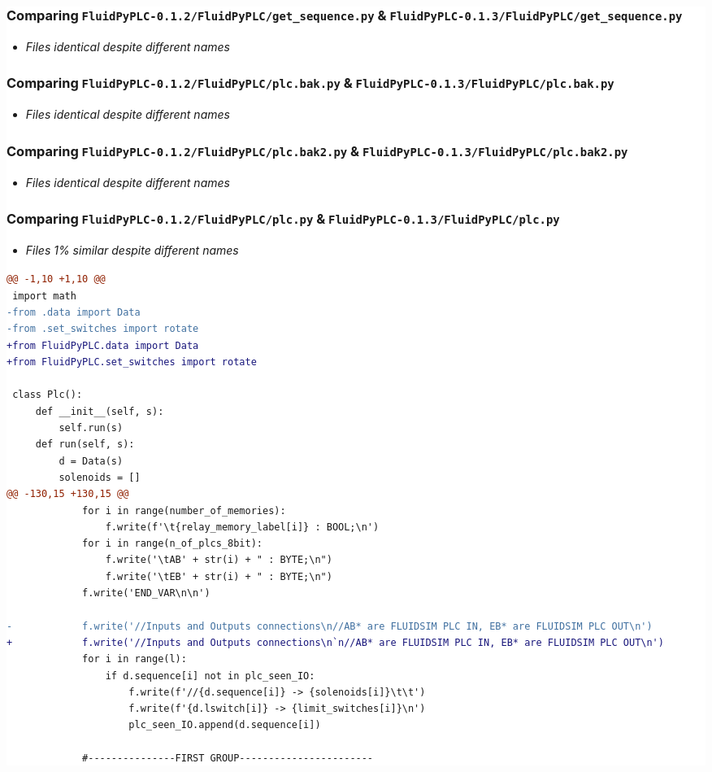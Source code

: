 ### Comparing `FluidPyPLC-0.1.2/FluidPyPLC/get_sequence.py` & `FluidPyPLC-0.1.3/FluidPyPLC/get_sequence.py`

 * *Files identical despite different names*

### Comparing `FluidPyPLC-0.1.2/FluidPyPLC/plc.bak.py` & `FluidPyPLC-0.1.3/FluidPyPLC/plc.bak.py`

 * *Files identical despite different names*

### Comparing `FluidPyPLC-0.1.2/FluidPyPLC/plc.bak2.py` & `FluidPyPLC-0.1.3/FluidPyPLC/plc.bak2.py`

 * *Files identical despite different names*

### Comparing `FluidPyPLC-0.1.2/FluidPyPLC/plc.py` & `FluidPyPLC-0.1.3/FluidPyPLC/plc.py`

 * *Files 1% similar despite different names*

```diff
@@ -1,10 +1,10 @@
 import math
-from .data import Data
-from .set_switches import rotate
+from FluidPyPLC.data import Data
+from FluidPyPLC.set_switches import rotate
 
 class Plc():
     def __init__(self, s):
         self.run(s)
     def run(self, s):
         d = Data(s)
         solenoids = []
@@ -130,15 +130,15 @@
             for i in range(number_of_memories):
                 f.write(f'\t{relay_memory_label[i]} : BOOL;\n')
             for i in range(n_of_plcs_8bit):
                 f.write('\tAB' + str(i) + " : BYTE;\n")
                 f.write('\tEB' + str(i) + " : BYTE;\n")
             f.write('END_VAR\n\n')
 
-            f.write('//Inputs and Outputs connections\n//AB* are FLUIDSIM PLC IN, EB* are FLUIDSIM PLC OUT\n')
+            f.write('//Inputs and Outputs connections\n`n//AB* are FLUIDSIM PLC IN, EB* are FLUIDSIM PLC OUT\n')
             for i in range(l):
                 if d.sequence[i] not in plc_seen_IO:
                     f.write(f'//{d.sequence[i]} -> {solenoids[i]}\t\t')
                     f.write(f'{d.lswitch[i]} -> {limit_switches[i]}\n')
                     plc_seen_IO.append(d.sequence[i])
 
             #---------------FIRST GROUP-----------------------
```
